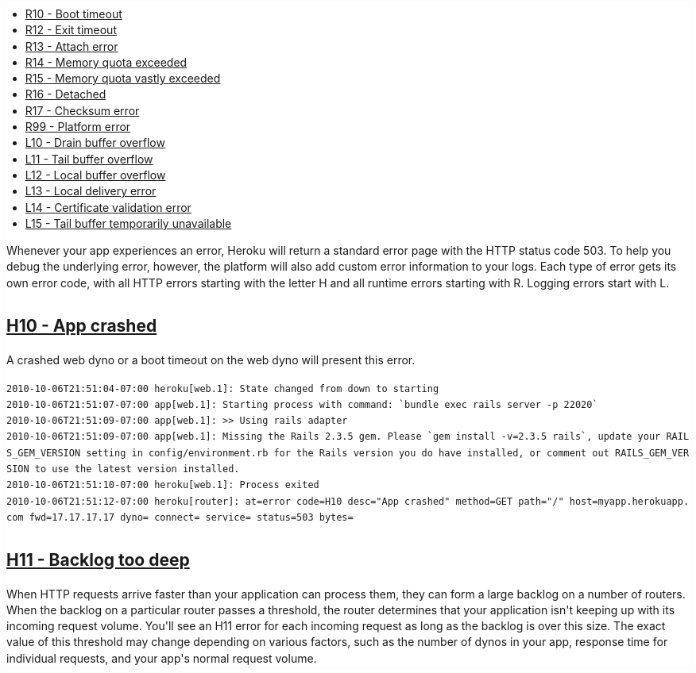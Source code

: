 -   [R10 - Boot timeout](https://devcenter.heroku.com/articles/error-codes#r10-boot-timeout)
-   [R12 - Exit timeout](https://devcenter.heroku.com/articles/error-codes#r12-exit-timeout)
-   [R13 - Attach error](https://devcenter.heroku.com/articles/error-codes#r13-attach-error)
-   [R14 - Memory quota exceeded](https://devcenter.heroku.com/articles/error-codes#r14-memory-quota-exceeded)
-   [R15 - Memory quota vastly exceeded](https://devcenter.heroku.com/articles/error-codes#r15-memory-quota-vastly-exceeded)
-   [R16 - Detached](https://devcenter.heroku.com/articles/error-codes#r16-detached)
-   [R17 - Checksum error](https://devcenter.heroku.com/articles/error-codes#r17-checksum-error)
-   [R99 - Platform error](https://devcenter.heroku.com/articles/error-codes#r99-platform-error)
-   [L10 - Drain buffer overflow](https://devcenter.heroku.com/articles/error-codes#l10-drain-buffer-overflow)
-   [L11 - Tail buffer overflow](https://devcenter.heroku.com/articles/error-codes#l11-tail-buffer-overflow)
-   [L12 - Local buffer overflow](https://devcenter.heroku.com/articles/error-codes#l12-local-buffer-overflow)
-   [L13 - Local delivery error](https://devcenter.heroku.com/articles/error-codes#l13-local-delivery-error)
-   [L14 - Certificate validation error](https://devcenter.heroku.com/articles/error-codes#l14-certificate-validation-error)
-   [L15 - Tail buffer temporarily unavailable](https://devcenter.heroku.com/articles/error-codes#l15-tail-buffer-temporarily-unavailable)

Whenever your app experiences an error, Heroku will return a standard error page with the HTTP status code 503. To help you debug the underlying error, however, the platform will also add custom error information to your logs. Each type of error gets its own error code, with all HTTP errors starting with the letter H and all runtime errors starting with R. Logging errors start with L.

## [H10 - App crashed](https://devcenter.heroku.com/articles/error-codes#h10-app-crashed)

A crashed web dyno or a boot timeout on the web dyno will present this error.

```
2010-10-06T21:51:04-07:00 heroku[web.1]: State changed from down to starting
2010-10-06T21:51:07-07:00 app[web.1]: Starting process with command: `bundle exec rails server -p 22020`
2010-10-06T21:51:09-07:00 app[web.1]: >> Using rails adapter
2010-10-06T21:51:09-07:00 app[web.1]: Missing the Rails 2.3.5 gem. Please `gem install -v=2.3.5 rails`, update your RAILS_GEM_VERSION setting in config/environment.rb for the Rails version you do have installed, or comment out RAILS_GEM_VERSION to use the latest version installed.
2010-10-06T21:51:10-07:00 heroku[web.1]: Process exited
2010-10-06T21:51:12-07:00 heroku[router]: at=error code=H10 desc="App crashed" method=GET path="/" host=myapp.herokuapp.com fwd=17.17.17.17 dyno= connect= service= status=503 bytes=

```

## [H11 - Backlog too deep](https://devcenter.heroku.com/articles/error-codes#h11-backlog-too-deep)

When HTTP requests arrive faster than your application can process them, they can form a large backlog on a number of routers. When the backlog on a particular router passes a threshold, the router determines that your application isn't keeping up with its incoming request volume. You'll see an H11 error for each incoming request as long as the backlog is over this size. The exact value of this threshold may change depending on various factors, such as the number of dynos in your app, response time for individual requests, and your app's normal request volume.
